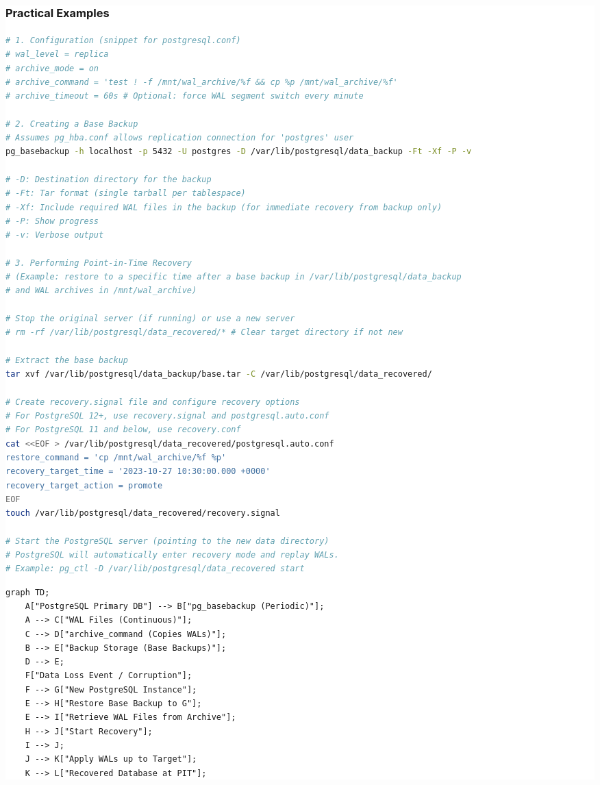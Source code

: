 ### Practical Examples

```sh
# 1. Configuration (snippet for postgresql.conf)
# wal_level = replica
# archive_mode = on
# archive_command = 'test ! -f /mnt/wal_archive/%f && cp %p /mnt/wal_archive/%f'
# archive_timeout = 60s # Optional: force WAL segment switch every minute

# 2. Creating a Base Backup
# Assumes pg_hba.conf allows replication connection for 'postgres' user
pg_basebackup -h localhost -p 5432 -U postgres -D /var/lib/postgresql/data_backup -Ft -Xf -P -v

# -D: Destination directory for the backup
# -Ft: Tar format (single tarball per tablespace)
# -Xf: Include required WAL files in the backup (for immediate recovery from backup only)
# -P: Show progress
# -v: Verbose output

# 3. Performing Point-in-Time Recovery
# (Example: restore to a specific time after a base backup in /var/lib/postgresql/data_backup
# and WAL archives in /mnt/wal_archive)

# Stop the original server (if running) or use a new server
# rm -rf /var/lib/postgresql/data_recovered/* # Clear target directory if not new

# Extract the base backup
tar xvf /var/lib/postgresql/data_backup/base.tar -C /var/lib/postgresql/data_recovered/

# Create recovery.signal file and configure recovery options
# For PostgreSQL 12+, use recovery.signal and postgresql.auto.conf
# For PostgreSQL 11 and below, use recovery.conf
cat <<EOF > /var/lib/postgresql/data_recovered/postgresql.auto.conf
restore_command = 'cp /mnt/wal_archive/%f %p'
recovery_target_time = '2023-10-27 10:30:00.000 +0000'
recovery_target_action = promote
EOF
touch /var/lib/postgresql/data_recovered/recovery.signal

# Start the PostgreSQL server (pointing to the new data directory)
# PostgreSQL will automatically enter recovery mode and replay WALs.
# Example: pg_ctl -D /var/lib/postgresql/data_recovered start

```

```mermaid
graph TD;
    A["PostgreSQL Primary DB"] --> B["pg_basebackup (Periodic)"];
    A --> C["WAL Files (Continuous)"];
    C --> D["archive_command (Copies WALs)"];
    B --> E["Backup Storage (Base Backups)"];
    D --> E;
    F["Data Loss Event / Corruption"];
    F --> G["New PostgreSQL Instance"];
    E --> H["Restore Base Backup to G"];
    E --> I["Retrieve WAL Files from Archive"];
    H --> J["Start Recovery"];
    I --> J;
    J --> K["Apply WALs up to Target"];
    K --> L["Recovered Database at PIT"];
```
